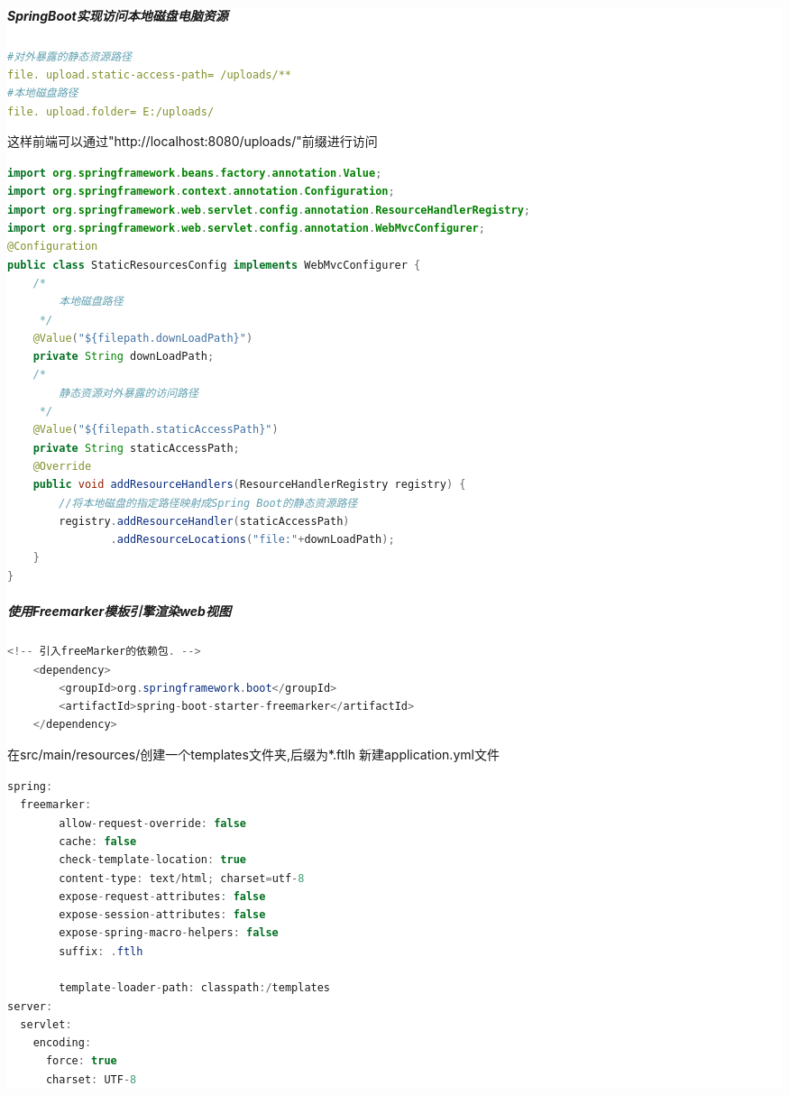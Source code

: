 ##### SpringBoot实现访问本地磁盘电脑资源

```yml
#对外暴露的静态资源路径
file. upload.static-access-path= /uploads/**
#本地磁盘路径
file. upload.folder= E:/uploads/
```

这样前端可以通过"http://localhost:8080/uploads/"前缀进行访问

```java
import org.springframework.beans.factory.annotation.Value;
import org.springframework.context.annotation.Configuration;
import org.springframework.web.servlet.config.annotation.ResourceHandlerRegistry;
import org.springframework.web.servlet.config.annotation.WebMvcConfigurer;
@Configuration
public class StaticResourcesConfig implements WebMvcConfigurer {
    /*
        本地磁盘路径
     */
    @Value("${filepath.downLoadPath}")
    private String downLoadPath;
    /*
        静态资源对外暴露的访问路径
     */
    @Value("${filepath.staticAccessPath}")
    private String staticAccessPath;
    @Override
    public void addResourceHandlers(ResourceHandlerRegistry registry) {
        //将本地磁盘的指定路径映射成Spring Boot的静态资源路径
        registry.addResourceHandler(staticAccessPath)
                .addResourceLocations("file:"+downLoadPath);
    }
}
```



##### 使用Freemarker模板引擎渲染web视图
```java
<!-- 引入freeMarker的依赖包. -->
    <dependency>
        <groupId>org.springframework.boot</groupId>
        <artifactId>spring-boot-starter-freemarker</artifactId>
    </dependency>
```
在src/main/resources/创建一个templates文件夹,后缀为*.ftlh
新建application.yml文件
```java
spring:
  freemarker:
        allow-request-override: false
        cache: false
        check-template-location: true
        content-type: text/html; charset=utf-8
        expose-request-attributes: false
        expose-session-attributes: false
        expose-spring-macro-helpers: false
        suffix: .ftlh

        template-loader-path: classpath:/templates
server:
  servlet:
    encoding:
      force: true
      charset: UTF-8
```